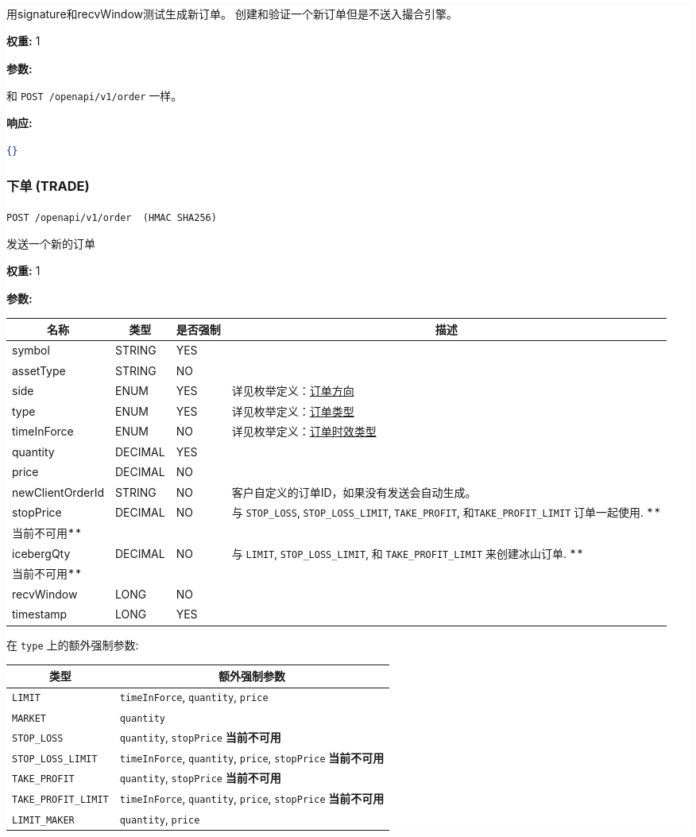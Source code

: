 用signature和recvWindow测试生成新订单。
创建和验证一个新订单但是不送入撮合引擎。

**权重:** 1

**参数:**

和 `POST /openapi/v1/order` 一样。

**响应:**

```json
{}
```

### 下单  (TRADE)

```shell
POST /openapi/v1/order  (HMAC SHA256)
```

发送一个新的订单

**权重:** 1

**参数:**

| 名称               | 类型      | 是否强制 | 描述                                                                               |
|------------------|---------|------|----------------------------------------------------------------------------------|
| symbol           | STRING  | YES  |                                                                                  |
| assetType        | STRING  | NO   |                                                                                  |
| side             | ENUM    | YES  | 详见枚举定义：[订单方向](./generic.md)                                                      |
| type             | ENUM    | YES  | 详见枚举定义：[订单类型](./generic.md)                                                      |
| timeInForce      | ENUM    | NO   | 详见枚举定义：[订单时效类型](./generic.md)                                                    |
| quantity         | DECIMAL | YES  |                                                                                  |
| price            | DECIMAL | NO   |                                                                                  |
| newClientOrderId | STRING  | NO   | 客户自定义的订单ID，如果没有发送会自动生成。                                                          |
| stopPrice        | DECIMAL | NO   | 与 `STOP_LOSS`, `STOP_LOSS_LIMIT`, `TAKE_PROFIT`, 和`TAKE_PROFIT_LIMIT` 订单一起使用. ** |
| 当前不可用**          |         |      |                                                                                  |
| icebergQty       | DECIMAL | NO   | 与 `LIMIT`, `STOP_LOSS_LIMIT`, 和 `TAKE_PROFIT_LIMIT` 来创建冰山订单. **                  |
| 当前不可用**          |         |      |                                                                                  |
| recvWindow       | LONG    | NO   |                                                                                  |
| timestamp        | LONG    | YES  |                                                                                  |

在 `type` 上的额外强制参数:

| 类型                  | 额外强制参数                                                     |
|---------------------|------------------------------------------------------------|
| `LIMIT`             | `timeInForce`, `quantity`, `price`                         |
| `MARKET`            | `quantity`                                                 |
| `STOP_LOSS`         | `quantity`, `stopPrice`  **当前不可用**                         |
| `STOP_LOSS_LIMIT`   | `timeInForce`, `quantity`,  `price`, `stopPrice` **当前不可用** |
| `TAKE_PROFIT`       | `quantity`, `stopPrice` **当前不可用**                          |
| `TAKE_PROFIT_LIMIT` | `timeInForce`, `quantity`, `price`, `stopPrice` **当前不可用**  |
| `LIMIT_MAKER`       | `quantity`, `price`                                        |